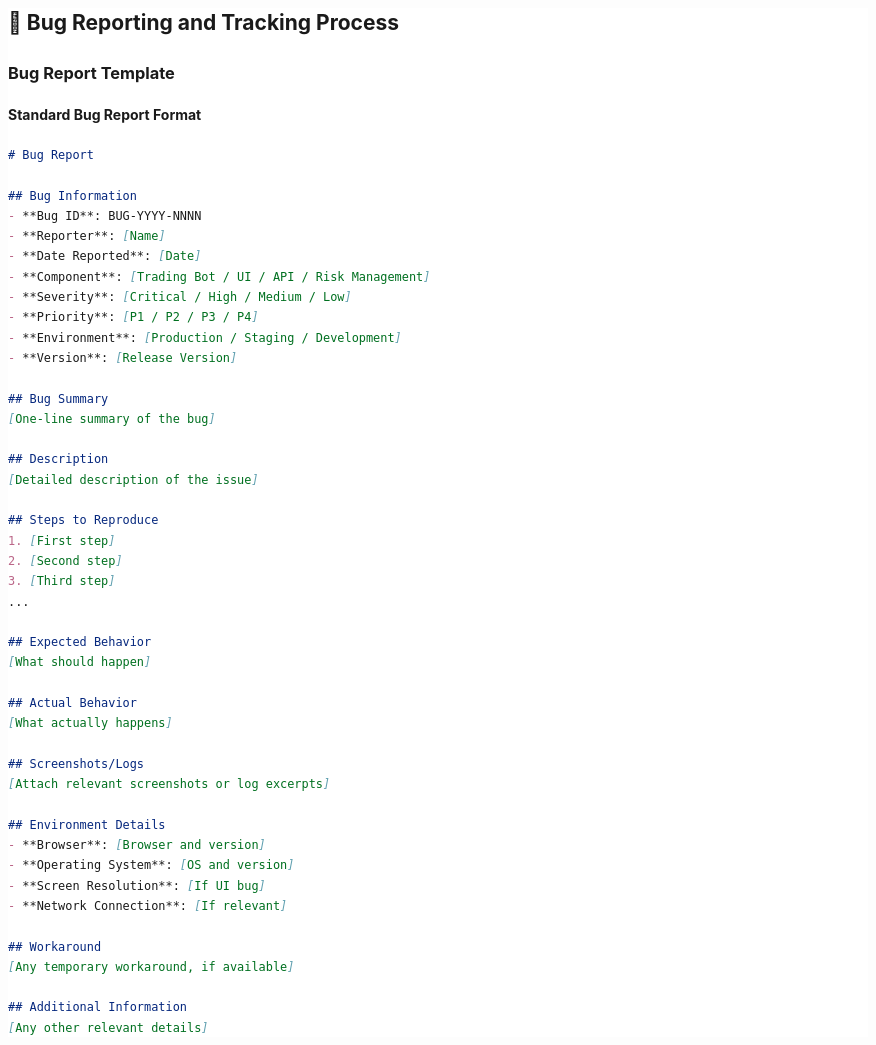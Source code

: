 ## 🐛 Bug Reporting and Tracking Process

### Bug Report Template

#### Standard Bug Report Format
```markdown
# Bug Report

## Bug Information
- **Bug ID**: BUG-YYYY-NNNN
- **Reporter**: [Name]
- **Date Reported**: [Date]
- **Component**: [Trading Bot / UI / API / Risk Management]
- **Severity**: [Critical / High / Medium / Low]
- **Priority**: [P1 / P2 / P3 / P4]
- **Environment**: [Production / Staging / Development]
- **Version**: [Release Version]

## Bug Summary
[One-line summary of the bug]

## Description
[Detailed description of the issue]

## Steps to Reproduce
1. [First step]
2. [Second step]
3. [Third step]
...

## Expected Behavior
[What should happen]

## Actual Behavior  
[What actually happens]

## Screenshots/Logs
[Attach relevant screenshots or log excerpts]

## Environment Details
- **Browser**: [Browser and version]
- **Operating System**: [OS and version]
- **Screen Resolution**: [If UI bug]
- **Network Connection**: [If relevant]

## Workaround
[Any temporary workaround, if available]

## Additional Information
[Any other relevant details]
```
